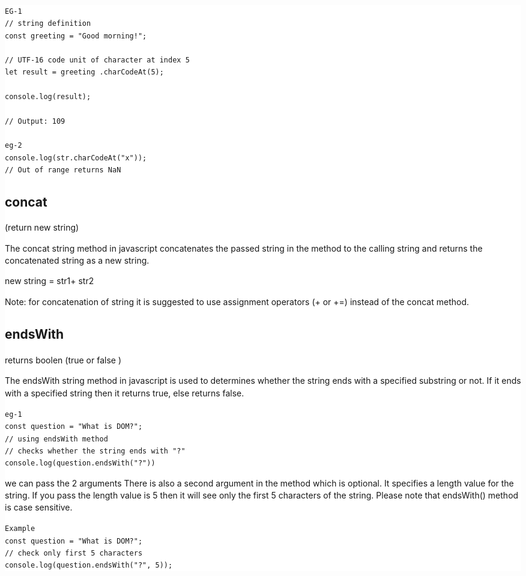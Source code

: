 ```
EG-1
// string definition
const greeting = "Good morning!";

// UTF-16 code unit of character at index 5
let result = greeting .charCodeAt(5);

console.log(result);

// Output: 109

eg-2 
console.log(str.charCodeAt("x"));
// Out of range returns NaN
```

## concat 
(return new string)

The concat string method in javascript concatenates the passed string in the method to the calling string and returns the concatenated string as a new string.

new string = str1+ str2 

 Note: for concatenation of string it is suggested to use assignment operators (+ or +=) instead of the concat method.

## endsWith

 returns boolen (true or false ) 

 The endsWith string method in javascript is used to determines whether the string ends with a specified substring or not.
If it ends with a specified string then it returns true, else returns false.

```
eg-1 
const question = "What is DOM?";
// using endsWith method
// checks whether the string ends with "?"
console.log(question.endsWith("?"))
```

we can pass the 2 arguments 
There is also a second argument in the method which is optional. It specifies a length value for the string. If you pass the length value is 5 then it will see only the first 5 characters of the string.
Please note that endsWith() method is case sensitive.

```
Example
const question = "What is DOM?";
// check only first 5 characters
console.log(question.endsWith("?", 5));
```
